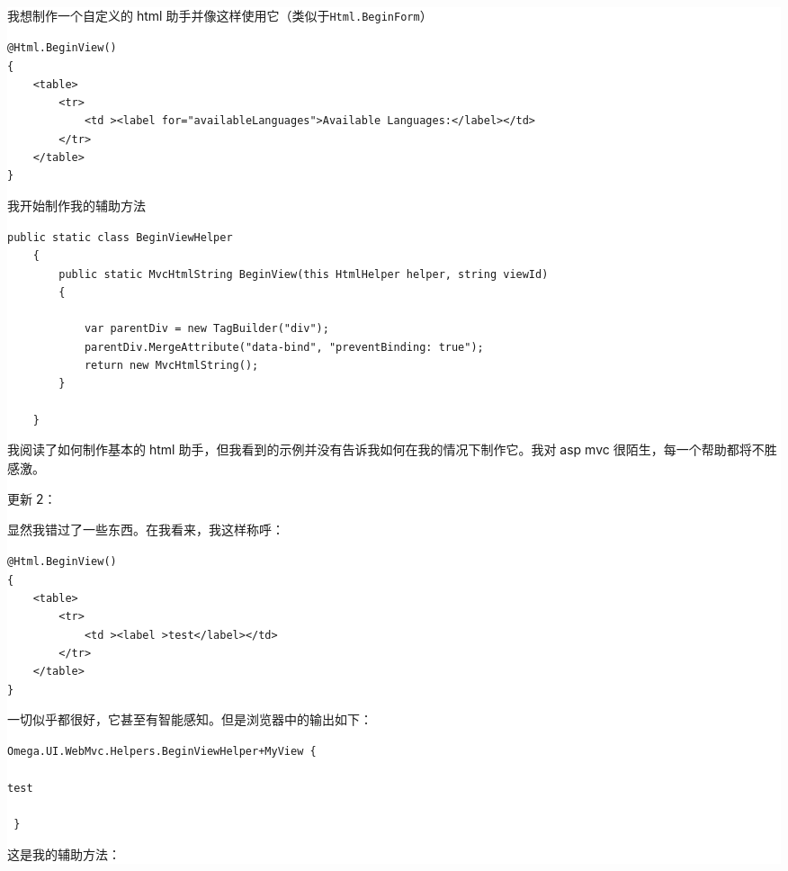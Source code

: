 我想制作一个自定义的 html 助手并像这样使用它（类似于`Html.BeginForm`）

```
@Html.BeginView()
{
    <table>
        <tr>
            <td ><label for="availableLanguages">Available Languages:</label></td>
        </tr>
    </table>
} 
```

我开始制作我的辅助方法

```
public static class BeginViewHelper
    {
        public static MvcHtmlString BeginView(this HtmlHelper helper, string viewId)
        {

            var parentDiv = new TagBuilder("div");
            parentDiv.MergeAttribute("data-bind", "preventBinding: true");
            return new MvcHtmlString();
        }

    } 
```

我阅读了如何制作基本的 html 助手，但我看到的示例并没有告诉我如何在我的情况下制作它。我对 asp mvc 很陌生，每一个帮助都将不胜感激。

更新 2：

显然我错过了一些东西。在我看来，我这样称呼：

```
@Html.BeginView()
{
    <table>
        <tr>
            <td ><label >test</label></td>
        </tr>
    </table>
} 
```

一切似乎都很好，它甚至有智能感知。但是浏览器中的输出如下：

```
Omega.UI.WebMvc.Helpers.BeginViewHelper+MyView { 

test

 } 
```

这是我的辅助方法：
